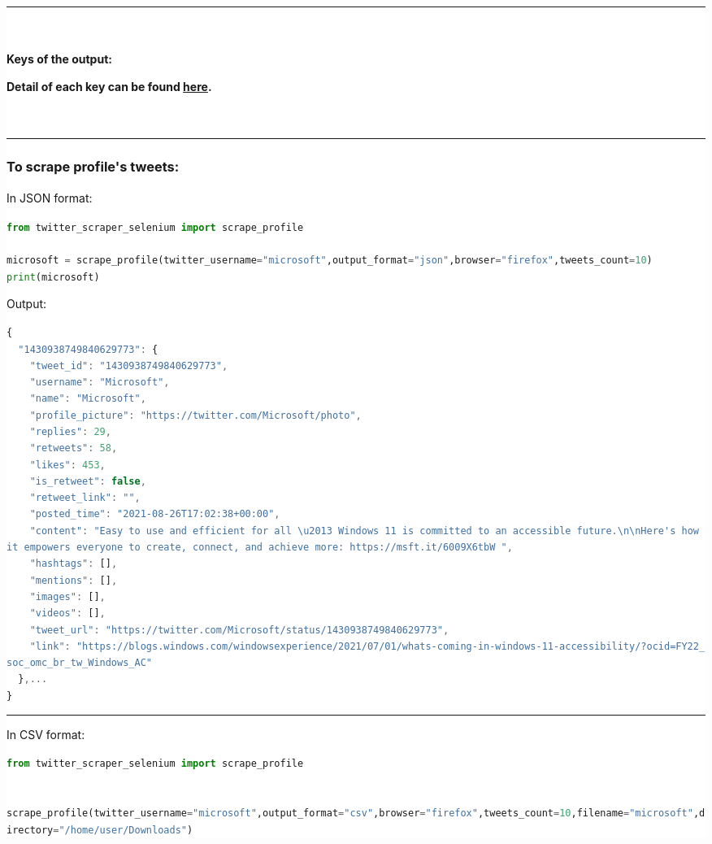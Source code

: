 </div>
<hr>
<br>
<div>
<h4 id="profileDetailKeys">Keys of the output:</p>
Detail of each key can be found <a href="https://developer.twitter.com/en/docs/twitter-api/v1/data-dictionary/object-model/user">here</a>.</h4>
</div>
<br>
<hr>
<h3 id="profile">To scrape profile's tweets:</h3>
<p id="profileJson">In JSON format:</p>

```python
from twitter_scraper_selenium import scrape_profile

microsoft = scrape_profile(twitter_username="microsoft",output_format="json",browser="firefox",tweets_count=10)
print(microsoft)
```
Output:
```javascript
{
  "1430938749840629773": {
    "tweet_id": "1430938749840629773",
    "username": "Microsoft",
    "name": "Microsoft",
    "profile_picture": "https://twitter.com/Microsoft/photo",
    "replies": 29,
    "retweets": 58,
    "likes": 453,
    "is_retweet": false,
    "retweet_link": "",
    "posted_time": "2021-08-26T17:02:38+00:00",
    "content": "Easy to use and efficient for all \u2013 Windows 11 is committed to an accessible future.\n\nHere's how it empowers everyone to create, connect, and achieve more: https://msft.it/6009X6tbW ",
    "hashtags": [],
    "mentions": [],
    "images": [],
    "videos": [],
    "tweet_url": "https://twitter.com/Microsoft/status/1430938749840629773",
    "link": "https://blogs.windows.com/windowsexperience/2021/07/01/whats-coming-in-windows-11-accessibility/?ocid=FY22_soc_omc_br_tw_Windows_AC"
  },...
}
```
<hr>
<p id="profileCSV">In CSV format:</p>

```python
from twitter_scraper_selenium import scrape_profile


scrape_profile(twitter_username="microsoft",output_format="csv",browser="firefox",tweets_count=10,filename="microsoft",directory="/home/user/Downloads")


```
